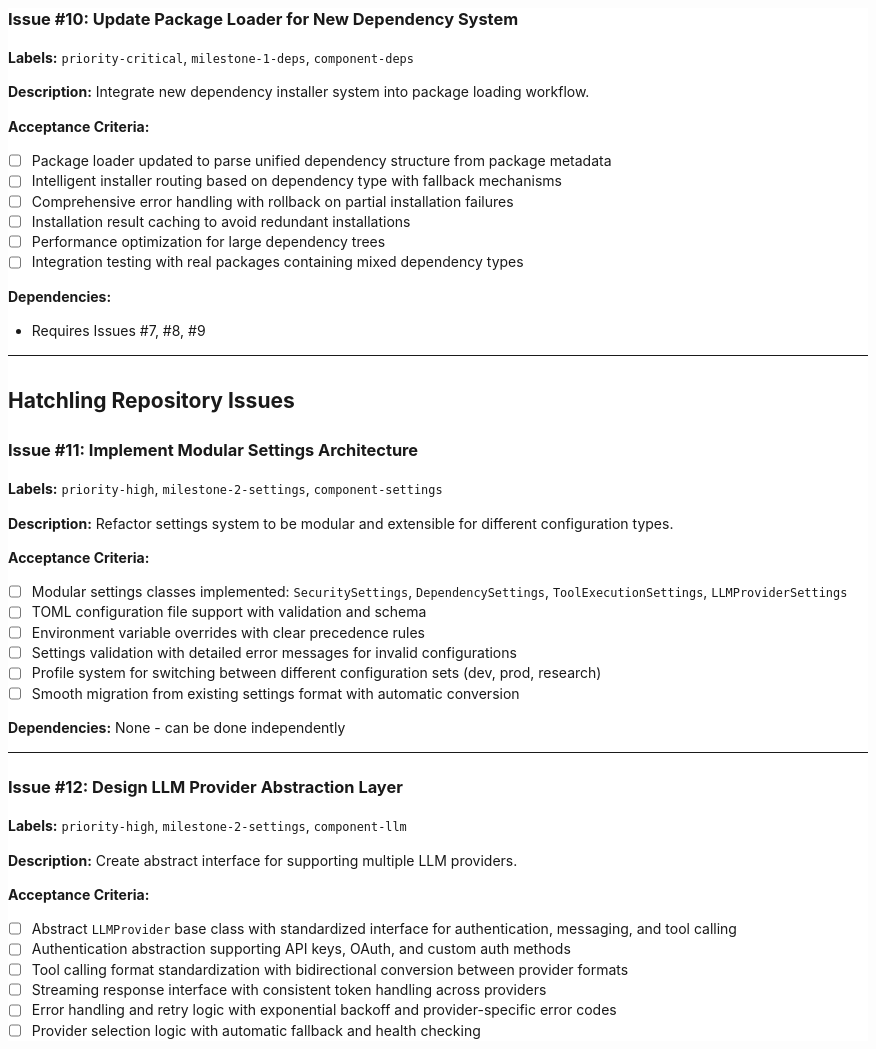 
### **Issue #10: Update Package Loader for New Dependency System**
**Labels:** `priority-critical`, `milestone-1-deps`, `component-deps`

**Description:**
Integrate new dependency installer system into package loading workflow.

**Acceptance Criteria:**
- [ ] Package loader updated to parse unified dependency structure from package metadata
- [ ] Intelligent installer routing based on dependency type with fallback mechanisms
- [ ] Comprehensive error handling with rollback on partial installation failures
- [ ] Installation result caching to avoid redundant installations
- [ ] Performance optimization for large dependency trees
- [ ] Integration testing with real packages containing mixed dependency types

**Dependencies:**
- Requires Issues #7, #8, #9

---

## **Hatchling Repository Issues**

### **Issue #11: Implement Modular Settings Architecture**
**Labels:** `priority-high`, `milestone-2-settings`, `component-settings`

**Description:**
Refactor settings system to be modular and extensible for different configuration types.

**Acceptance Criteria:**
- [ ] Modular settings classes implemented: `SecuritySettings`, `DependencySettings`, `ToolExecutionSettings`, `LLMProviderSettings`
- [ ] TOML configuration file support with validation and schema
- [ ] Environment variable overrides with clear precedence rules
- [ ] Settings validation with detailed error messages for invalid configurations
- [ ] Profile system for switching between different configuration sets (dev, prod, research)
- [ ] Smooth migration from existing settings format with automatic conversion

**Dependencies:**
None - can be done independently

---

### **Issue #12: Design LLM Provider Abstraction Layer**
**Labels:** `priority-high`, `milestone-2-settings`, `component-llm`

**Description:**
Create abstract interface for supporting multiple LLM providers.

**Acceptance Criteria:**
- [ ] Abstract `LLMProvider` base class with standardized interface for authentication, messaging, and tool calling
- [ ] Authentication abstraction supporting API keys, OAuth, and custom auth methods
- [ ] Tool calling format standardization with bidirectional conversion between provider formats
- [ ] Streaming response interface with consistent token handling across providers
- [ ] Error handling and retry logic with exponential backoff and provider-specific error codes
- [ ] Provider selection logic with automatic fallback and health checking
